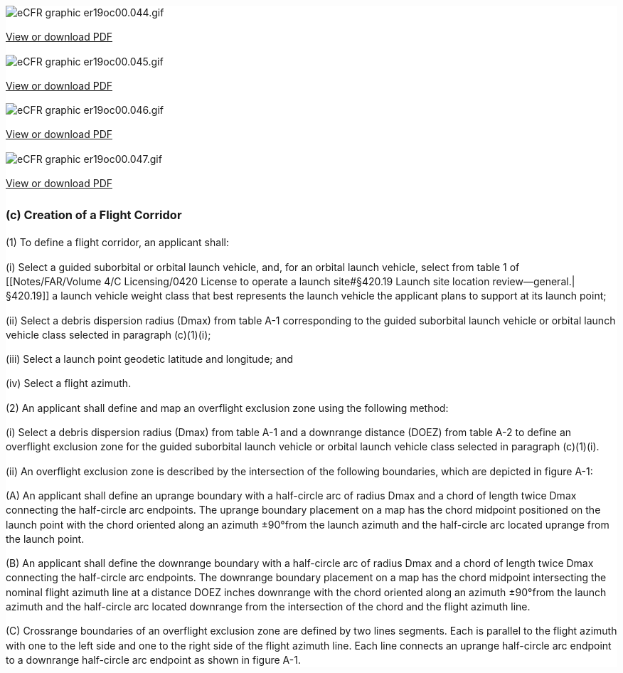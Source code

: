 ![eCFR graphic er19oc00.044.gif](https://www.ecfr.gov/graphics/er19oc00.044.gif)

[View or download PDF](https://www.ecfr.gov/graphics/pdfs/er19oc00.044.pdf)

![eCFR graphic er19oc00.045.gif](https://www.ecfr.gov/graphics/er19oc00.045.gif)

[View or download PDF](https://www.ecfr.gov/graphics/pdfs/er19oc00.045.pdf)

![eCFR graphic er19oc00.046.gif](https://www.ecfr.gov/graphics/er19oc00.046.gif)

[View or download PDF](https://www.ecfr.gov/graphics/pdfs/er19oc00.046.pdf)

![eCFR graphic er19oc00.047.gif](https://www.ecfr.gov/graphics/er19oc00.047.gif)

[View or download PDF](https://www.ecfr.gov/graphics/pdfs/er19oc00.047.pdf)

### (c) Creation of a Flight Corridor

\(1\) To define a flight corridor, an applicant shall:

\(i\) Select a guided suborbital or orbital launch vehicle, and, for an orbital launch vehicle, select from table 1 of [[Notes/FAR/Volume 4/C Licensing/0420 License to operate a launch site#§420.19   Launch site location review—general.\|§420.19]] a launch vehicle weight class that best represents the launch vehicle the applicant plans to support at its launch point;

\(ii\) Select a debris dispersion radius (Dmax) from table A-1 corresponding to the guided suborbital launch vehicle or orbital launch vehicle class selected in paragraph (c)(1)(i);

\(iii\) Select a launch point geodetic latitude and longitude; and

\(iv\) Select a flight azimuth.

\(2\) An applicant shall define and map an overflight exclusion zone using the following method:

\(i\) Select a debris dispersion radius (Dmax) from table A-1 and a downrange distance (DOEZ) from table A-2 to define an overflight exclusion zone for the guided suborbital launch vehicle or orbital launch vehicle class selected in paragraph (c)(1)(i).

\(ii\) An overflight exclusion zone is described by the intersection of the following boundaries, which are depicted in figure A-1:

\(A\) An applicant shall define an uprange boundary with a half-circle arc of radius Dmax and a chord of length twice Dmax connecting the half-circle arc endpoints. The uprange boundary placement on a map has the chord midpoint positioned on the launch point with the chord oriented along an azimuth ±90°from the launch azimuth and the half-circle arc located uprange from the launch point.

\(B\) An applicant shall define the downrange boundary with a half-circle arc of radius Dmax and a chord of length twice Dmax connecting the half-circle arc endpoints. The downrange boundary placement on a map has the chord midpoint intersecting the nominal flight azimuth line at a distance DOEZ inches downrange with the chord oriented along an azimuth ±90°from the launch azimuth and the half-circle arc located downrange from the intersection of the chord and the flight azimuth line.

\(C\) Crossrange boundaries of an overflight exclusion zone are defined by two lines segments. Each is parallel to the flight azimuth with one to the left side and one to the right side of the flight azimuth line. Each line connects an uprange half-circle arc endpoint to a downrange half-circle arc endpoint as shown in figure A-1.
